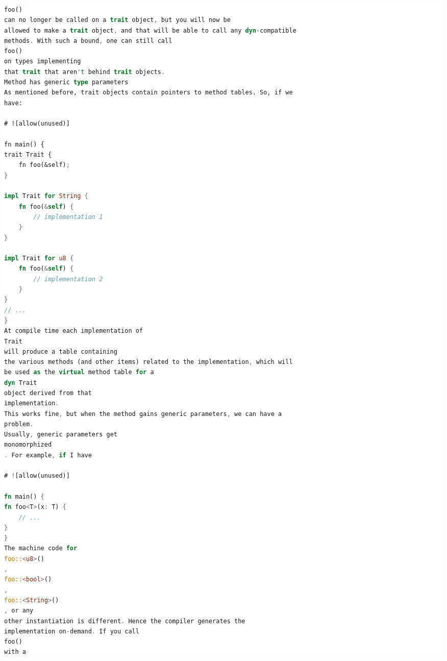```rust
foo()
can no longer be called on a trait object, but you will now be
allowed to make a trait object, and that will be able to call any dyn-compatible
methods. With such a bound, one can still call
foo()
on types implementing
that trait that aren't behind trait objects.
Method has generic type parameters
As mentioned before, trait objects contain pointers to method tables. So, if we
have:

# ![allow(unused)]

fn main() {
trait Trait {
    fn foo(&self);
}

impl Trait for String {
    fn foo(&self) {
        // implementation 1
    }
}

impl Trait for u8 {
    fn foo(&self) {
        // implementation 2
    }
}
// ...
}
At compile time each implementation of
Trait
will produce a table containing
the various methods (and other items) related to the implementation, which will
be used as the virtual method table for a
dyn Trait
object derived from that
implementation.
This works fine, but when the method gains generic parameters, we can have a
problem.
Usually, generic parameters get
monomorphized
. For example, if I have

# ![allow(unused)]

fn main() {
fn foo<T>(x: T) {
    // ...
}
}
The machine code for
foo::<u8>()
,
foo::<bool>()
,
foo::<String>()
, or any
other instantiation is different. Hence the compiler generates the
implementation on-demand. If you call
foo()
with a
```